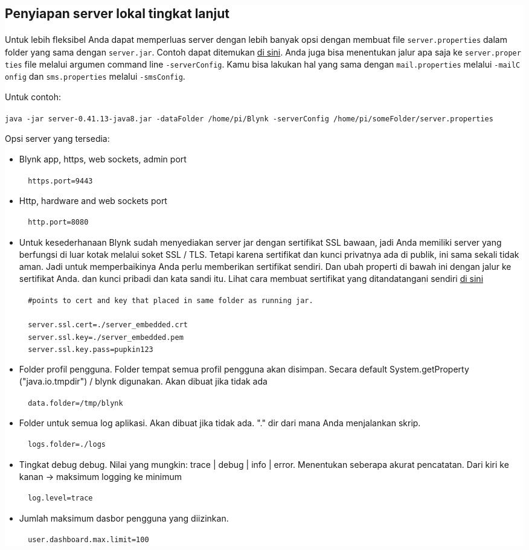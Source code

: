 ## Penyiapan server lokal tingkat lanjut
Untuk lebih fleksibel Anda dapat memperluas server dengan lebih banyak opsi dengan membuat file ```server.properties``` dalam folder yang sama dengan ```server.jar```. 
Contoh dapat ditemukan [di sini](https://github.com/blynkkk/blynk-server/blob/master/server/core/src/main/resources/server.properties).
Anda juga bisa menentukan jalur apa saja ke ```server.properties``` file melalui argumen command line ```-serverConfig```. Kamu bisa lakukan hal yang sama dengan ```mail.properties``` melalui ```-mailConfig``` dan ```sms.properties``` melalui ```-smsConfig```.
 
Untuk contoh:

    java -jar server-0.41.13-java8.jar -dataFolder /home/pi/Blynk -serverConfig /home/pi/someFolder/server.properties

Opsi server yang tersedia:

+ Blynk app, https, web sockets, admin port
        
        https.port=9443


+ Http, hardware and web sockets port

        http.port=8080
        
        
+ Untuk kesederhanaan Blynk sudah menyediakan server jar dengan sertifikat SSL bawaan, jadi Anda memiliki server yang berfungsi di luar kotak melalui soket SSL / TLS. Tetapi karena sertifikat dan kunci privatnya ada di publik, ini sama sekali tidak aman. Jadi untuk memperbaikinya Anda perlu memberikan sertifikat sendiri. Dan ubah properti di bawah ini dengan jalur ke sertifikat Anda. dan kunci pribadi dan kata sandi itu. Lihat cara membuat sertifikat yang ditandatangani sendiri [di sini](#generate-ssl-certificates)

        #points to cert and key that placed in same folder as running jar.
        
        server.ssl.cert=./server_embedded.crt
        server.ssl.key=./server_embedded.pem
        server.ssl.key.pass=pupkin123
        
        
+ Folder profil pengguna. Folder tempat semua profil pengguna akan disimpan. Secara default System.getProperty ("java.io.tmpdir") / blynk digunakan. Akan dibuat jika tidak ada

        data.folder=/tmp/blynk
        

+ Folder untuk semua log aplikasi. Akan dibuat jika tidak ada. "." dir dari mana Anda menjalankan skrip.

        logs.folder=./logs
        

+ Tingkat debug debug. Nilai yang mungkin: trace | debug | info | error. Menentukan seberapa akurat pencatatan. Dari kiri ke kanan -> maksimum logging ke minimum

        log.level=trace
        

+ Jumlah maksimum dasbor pengguna yang diizinkan.

        user.dashboard.max.limit=100
        